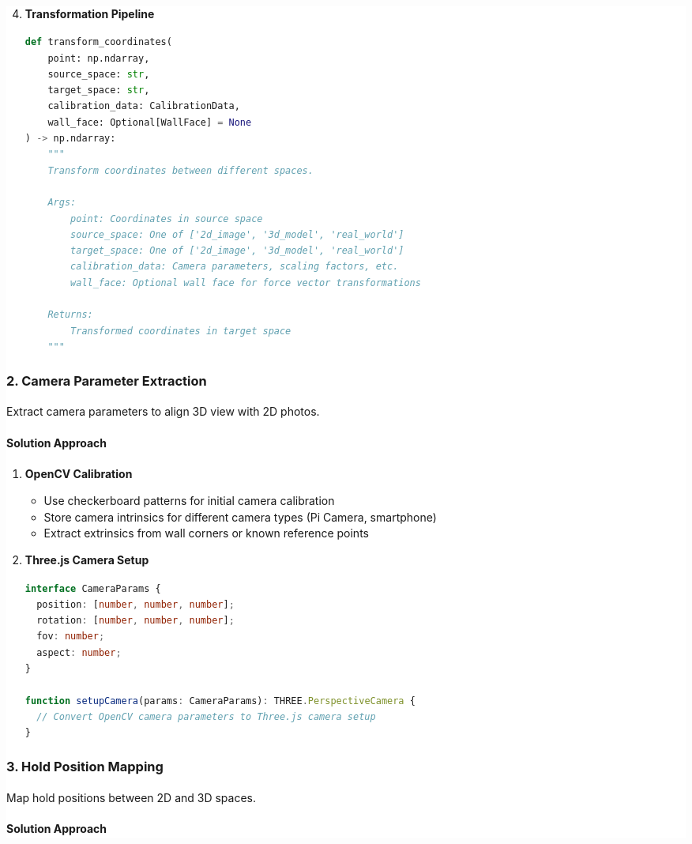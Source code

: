 4. **Transformation Pipeline**
   ```python
   def transform_coordinates(
       point: np.ndarray,
       source_space: str,
       target_space: str,
       calibration_data: CalibrationData,
       wall_face: Optional[WallFace] = None
   ) -> np.ndarray:
       """
       Transform coordinates between different spaces.
       
       Args:
           point: Coordinates in source space
           source_space: One of ['2d_image', '3d_model', 'real_world']
           target_space: One of ['2d_image', '3d_model', 'real_world']
           calibration_data: Camera parameters, scaling factors, etc.
           wall_face: Optional wall face for force vector transformations
       
       Returns:
           Transformed coordinates in target space
       """
   ```

### 2. Camera Parameter Extraction

Extract camera parameters to align 3D view with 2D photos.

#### Solution Approach

1. **OpenCV Calibration**
   - Use checkerboard patterns for initial camera calibration
   - Store camera intrinsics for different camera types (Pi Camera, smartphone)
   - Extract extrinsics from wall corners or known reference points

2. **Three.js Camera Setup**
   ```typescript
   interface CameraParams {
     position: [number, number, number];
     rotation: [number, number, number];
     fov: number;
     aspect: number;
   }

   function setupCamera(params: CameraParams): THREE.PerspectiveCamera {
     // Convert OpenCV camera parameters to Three.js camera setup
   }
   ```

### 3. Hold Position Mapping

Map hold positions between 2D and 3D spaces.

#### Solution Approach
